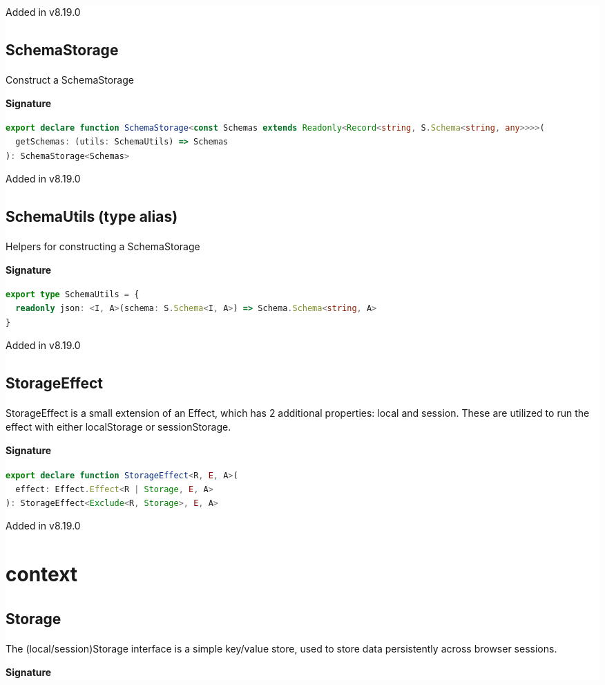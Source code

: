 Added in v8.19.0

## SchemaStorage

Construct a SchemaStorage

**Signature**

```ts
export declare function SchemaStorage<const Schemas extends Readonly<Record<string, S.Schema<string, any>>>>(
  getSchemas: (utils: SchemaUtils) => Schemas
): SchemaStorage<Schemas>
```

Added in v8.19.0

## SchemaUtils (type alias)

Helpers for constructing a SchemaStorage

**Signature**

```ts
export type SchemaUtils = {
  readonly json: <I, A>(schema: S.Schema<I, A>) => Schema.Schema<string, A>
}
```

Added in v8.19.0

## StorageEffect

StorageEffect is a small extension of an Effect, which has 2 additional properties:
local and session. These are utilized to run the effect with either localStorage or
sessionStorage.

**Signature**

```ts
export declare function StorageEffect<R, E, A>(
  effect: Effect.Effect<R | Storage, E, A>
): StorageEffect<Exclude<R, Storage>, E, A>
```

Added in v8.19.0

# context

## Storage

The (local/session)Storage interface is a simple key/value store, used to store data
persistently across browser sessions.

**Signature**
